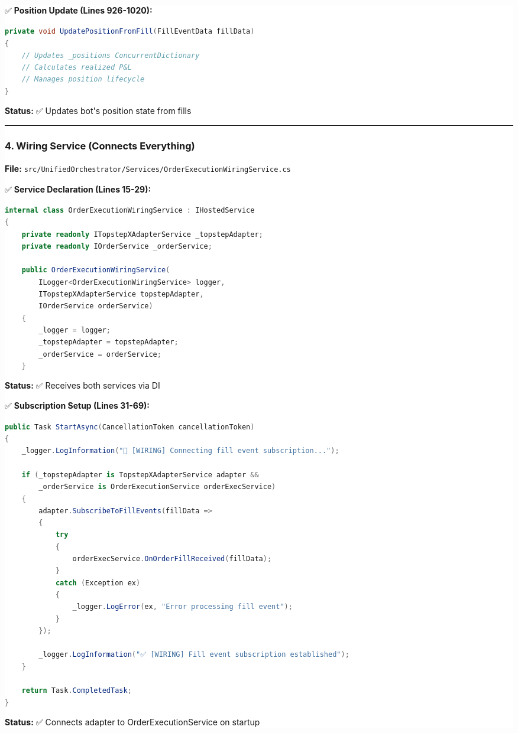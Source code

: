✅ **Position Update (Lines 926-1020):**
```csharp
private void UpdatePositionFromFill(FillEventData fillData)
{
    // Updates _positions ConcurrentDictionary
    // Calculates realized P&L
    // Manages position lifecycle
}
```
**Status:** ✅ Updates bot's position state from fills

---

### 4. Wiring Service (Connects Everything)

**File:** `src/UnifiedOrchestrator/Services/OrderExecutionWiringService.cs`

✅ **Service Declaration (Lines 15-29):**
```csharp
internal class OrderExecutionWiringService : IHostedService
{
    private readonly ITopstepXAdapterService _topstepAdapter;
    private readonly IOrderService _orderService;
    
    public OrderExecutionWiringService(
        ILogger<OrderExecutionWiringService> logger,
        ITopstepXAdapterService topstepAdapter,
        IOrderService orderService)
    {
        _logger = logger;
        _topstepAdapter = topstepAdapter;
        _orderService = orderService;
    }
```
**Status:** ✅ Receives both services via DI

✅ **Subscription Setup (Lines 31-69):**
```csharp
public Task StartAsync(CancellationToken cancellationToken)
{
    _logger.LogInformation("🔌 [WIRING] Connecting fill event subscription...");
    
    if (_topstepAdapter is TopstepXAdapterService adapter && 
        _orderService is OrderExecutionService orderExecService)
    {
        adapter.SubscribeToFillEvents(fillData =>
        {
            try
            {
                orderExecService.OnOrderFillReceived(fillData);
            }
            catch (Exception ex)
            {
                _logger.LogError(ex, "Error processing fill event");
            }
        });
        
        _logger.LogInformation("✅ [WIRING] Fill event subscription established");
    }
    
    return Task.CompletedTask;
}
```
**Status:** ✅ Connects adapter to OrderExecutionService on startup
